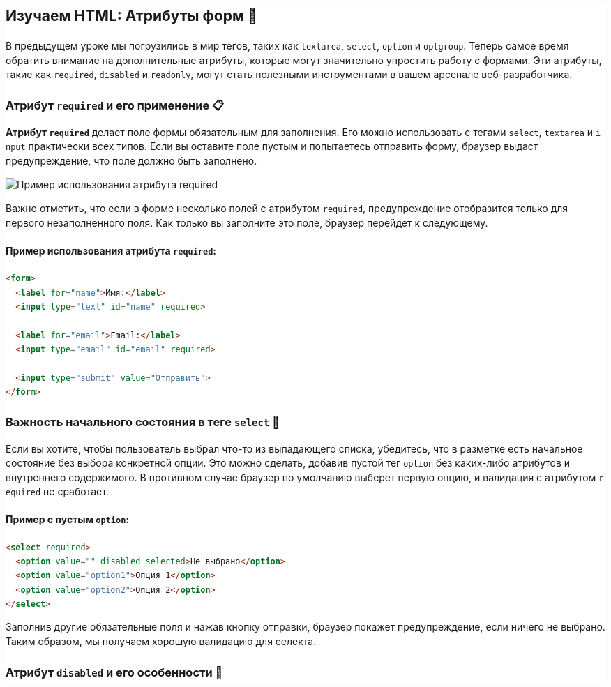 ## Изучаем HTML: Атрибуты форм 📝

В предыдущем уроке мы погрузились в мир тегов, таких как `textarea`, `select`, `option` и `optgroup`. Теперь самое время обратить внимание на дополнительные атрибуты, которые могут значительно упростить работу с формами. Эти атрибуты, такие как `required`, `disabled` и `readonly`, могут стать полезными инструментами в вашем арсенале веб-разработчика.

### Атрибут `required` и его применение 📋

**Атрибут `required`** делает поле формы обязательным для заполнения. Его можно использовать с тегами `select`, `textarea` и `input` практически всех типов. Если вы оставите поле пустым и попытаетесь отправить форму, браузер выдаст предупреждение, что поле должно быть заполнено. 

![Пример использования атрибута required](https://developer.mozilla.org/en-US/docs/Web/HTML/Element/input#attr-required)

Важно отметить, что если в форме несколько полей с атрибутом `required`, предупреждение отобразится только для первого незаполненного поля. Как только вы заполните это поле, браузер перейдет к следующему.

#### Пример использования атрибута `required`:

```html
<form>
  <label for="name">Имя:</label>
  <input type="text" id="name" required>

  <label for="email">Email:</label>
  <input type="email" id="email" required>

  <input type="submit" value="Отправить">
</form>
```

### Важность начального состояния в теге `select` 🔽

Если вы хотите, чтобы пользователь выбрал что-то из выпадающего списка, убедитесь, что в разметке есть начальное состояние без выбора конкретной опции. Это можно сделать, добавив пустой тег `option` без каких-либо атрибутов и внутреннего содержимого. В противном случае браузер по умолчанию выберет первую опцию, и валидация с атрибутом `required` не сработает.

#### Пример с пустым `option`:

```html
<select required>
  <option value="" disabled selected>Не выбрано</option>
  <option value="option1">Опция 1</option>
  <option value="option2">Опция 2</option>
</select>
```

Заполнив другие обязательные поля и нажав кнопку отправки, браузер покажет предупреждение, если ничего не выбрано. Таким образом, мы получаем хорошую валидацию для селекта.

### Атрибут `disabled` и его особенности 🚫
